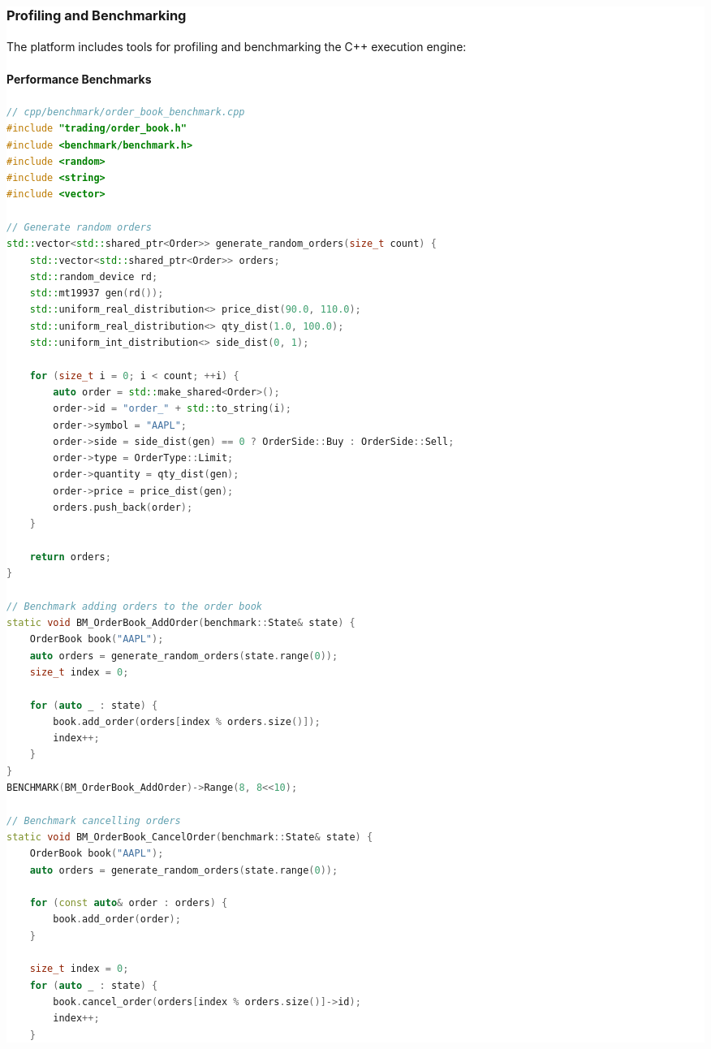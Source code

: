 ### Profiling and Benchmarking

The platform includes tools for profiling and benchmarking the C++ execution engine:

#### Performance Benchmarks

```cpp
// cpp/benchmark/order_book_benchmark.cpp
#include "trading/order_book.h"
#include <benchmark/benchmark.h>
#include <random>
#include <string>
#include <vector>

// Generate random orders
std::vector<std::shared_ptr<Order>> generate_random_orders(size_t count) {
    std::vector<std::shared_ptr<Order>> orders;
    std::random_device rd;
    std::mt19937 gen(rd());
    std::uniform_real_distribution<> price_dist(90.0, 110.0);
    std::uniform_real_distribution<> qty_dist(1.0, 100.0);
    std::uniform_int_distribution<> side_dist(0, 1);
    
    for (size_t i = 0; i < count; ++i) {
        auto order = std::make_shared<Order>();
        order->id = "order_" + std::to_string(i);
        order->symbol = "AAPL";
        order->side = side_dist(gen) == 0 ? OrderSide::Buy : OrderSide::Sell;
        order->type = OrderType::Limit;
        order->quantity = qty_dist(gen);
        order->price = price_dist(gen);
        orders.push_back(order);
    }
    
    return orders;
}

// Benchmark adding orders to the order book
static void BM_OrderBook_AddOrder(benchmark::State& state) {
    OrderBook book("AAPL");
    auto orders = generate_random_orders(state.range(0));
    size_t index = 0;
    
    for (auto _ : state) {
        book.add_order(orders[index % orders.size()]);
        index++;
    }
}
BENCHMARK(BM_OrderBook_AddOrder)->Range(8, 8<<10);

// Benchmark cancelling orders
static void BM_OrderBook_CancelOrder(benchmark::State& state) {
    OrderBook book("AAPL");
    auto orders = generate_random_orders(state.range(0));
    
    for (const auto& order : orders) {
        book.add_order(order);
    }
    
    size_t index = 0;
    for (auto _ : state) {
        book.cancel_order(orders[index % orders.size()]->id);
        index++;
    }
```